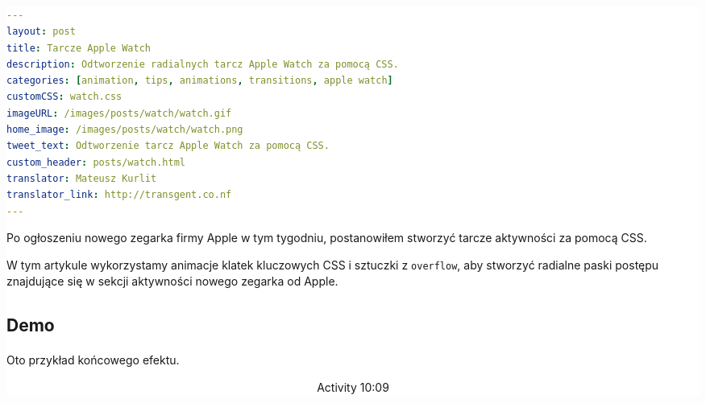```yaml
---
layout: post
title: Tarcze Apple Watch
description: Odtworzenie radialnych tarcz Apple Watch za pomocą CSS.
categories: [animation, tips, animations, transitions, apple watch]
customCSS: watch.css
imageURL: /images/posts/watch/watch.gif
home_image: /images/posts/watch/watch.png
tweet_text: Odtworzenie tarcz Apple Watch za pomocą CSS.
custom_header: posts/watch.html
translator: Mateusz Kurlit
translator_link: http://transgent.co.nf
---
```


Po ogłoszeniu nowego zegarka firmy Apple w tym tygodniu, postanowiłem stworzyć tarcze aktywności za pomocą CSS.

W tym artykule wykorzystamy animacje klatek kluczowych CSS i sztuczki z `overflow`, aby stworzyć radialne paski postępu znajdujące się w sekcji aktywności nowego zegarka od Apple.

## Demo

Oto przykład końcowego efektu.

<section class="demo-container watch-container">
  <article class="watch">
    <div class="bg-image"></div>
    <div class="screen">
      <header>
        <span class="title">Activity</span>
        <span class="time">10:09</span>
      </header>
      <section class="dials">
        <div class="dial move">
          <div class="dial-background one"></div>
          <div class="dial-container container1">
            <div class="wedge"></div>
          </div>
          <div class="dial-container container2">
            <div class="wedge"></div>
          </div>
          <div class="marker start"></div>
          <div class="marker end"></div>
        </div>
        <div class="dial exercise">
          <div class="dial-background two"></div>
          <div class="dial-container container1">
            <div class="wedge"></div>
          </div>
          <div class="marker start"></div>
          <div class="marker end"></div>
        </div>
        <div class="dial stand">
          <div class="dial-background three"></div>
          <div class="dial-container container1">
            <div class="wedge"></div>
          </div>
          <div class="marker start"></div>
          <div class="marker end"></div>
        </div>
      </section>
      <section class="pips">
        <div></div>